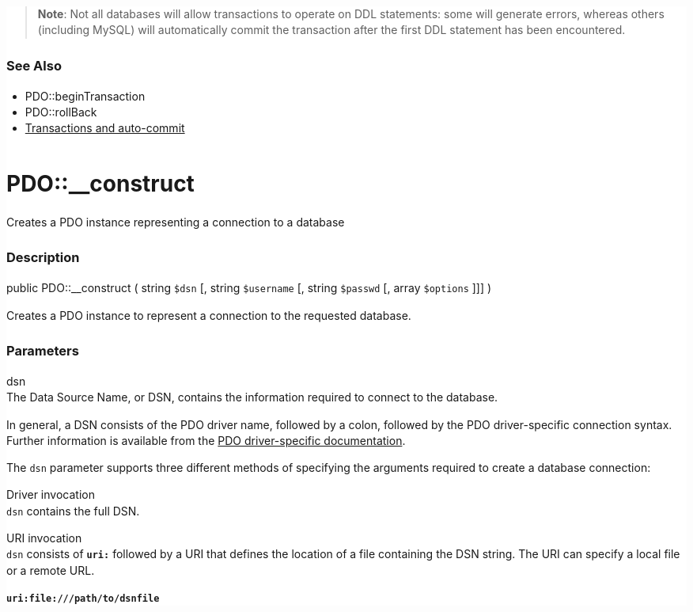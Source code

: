 > **Note**: <span class="simpara"> Not all databases will allow
> transactions to operate on DDL statements: some will generate errors,
> whereas others (including MySQL) will automatically commit the
> transaction after the first DDL statement has been encountered.
> </span>

### See Also

-   <span class="function">PDO::beginTransaction</span>
-   <span class="function">PDO::rollBack</span>
-   <a href="/book/pdo.html#Transactions%20and%20auto-commit" class="link">Transactions and auto-commit</a>

PDO::\_\_construct
==================

Creates a PDO instance representing a connection to a database

### Description

<span class="modifier">public</span> <span
class="methodname">PDO::\_\_construct</span> ( <span
class="methodparam"><span class="type">string</span> `$dsn`</span> \[,
<span class="methodparam"><span class="type">string</span>
`$username`</span> \[, <span class="methodparam"><span
class="type">string</span> `$passwd`</span> \[, <span
class="methodparam"><span class="type">array</span> `$options`</span>
\]\]\] )

Creates a PDO instance to represent a connection to the requested
database.

### Parameters

dsn  
The Data Source Name, or DSN, contains the information required to
connect to the database.

In general, a DSN consists of the PDO driver name, followed by a colon,
followed by the PDO driver-specific connection syntax. Further
information is available from the
<a href="/book/pdo.html#PDO%20Drivers" class="link">PDO driver-specific documentation</a>.

The `dsn` parameter supports three different methods of specifying the
arguments required to create a database connection:

Driver invocation  
`dsn` contains the full DSN.

URI invocation  
`dsn` consists of **`uri:`** followed by a URI that defines the location
of a file containing the DSN string. The URI can specify a local file or
a remote URL.

**`uri:file:///path/to/dsnfile`**
